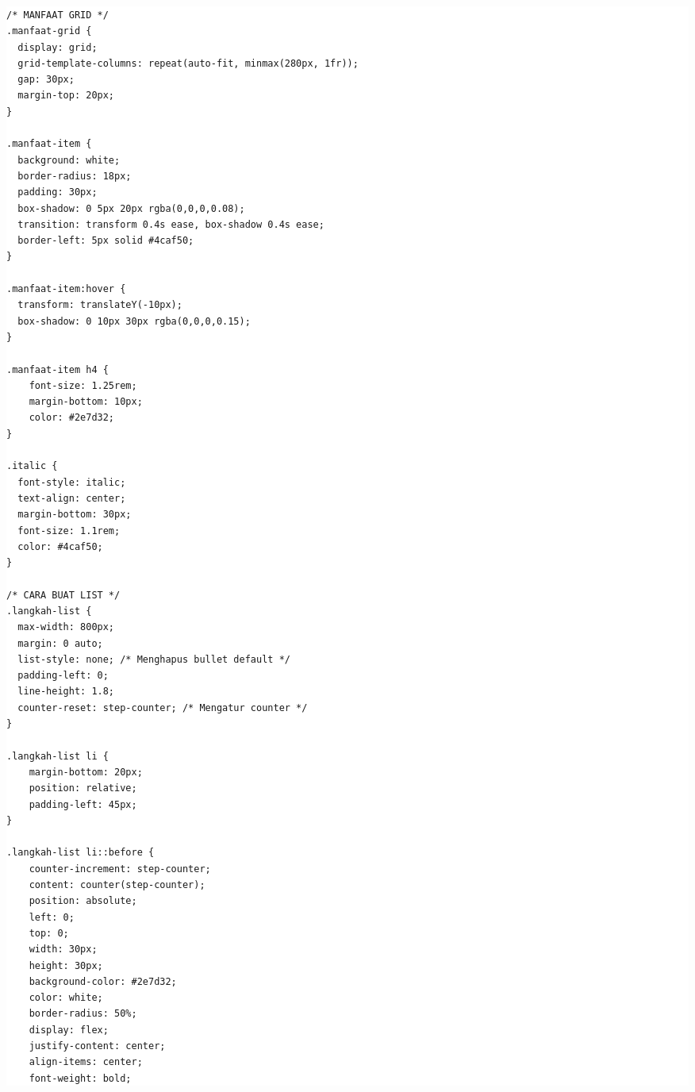     /* MANFAAT GRID */
    .manfaat-grid {
      display: grid;
      grid-template-columns: repeat(auto-fit, minmax(280px, 1fr));
      gap: 30px;
      margin-top: 20px;
    }

    .manfaat-item {
      background: white;
      border-radius: 18px;
      padding: 30px;
      box-shadow: 0 5px 20px rgba(0,0,0,0.08);
      transition: transform 0.4s ease, box-shadow 0.4s ease;
      border-left: 5px solid #4caf50;
    }

    .manfaat-item:hover {
      transform: translateY(-10px);
      box-shadow: 0 10px 30px rgba(0,0,0,0.15);
    }

    .manfaat-item h4 {
        font-size: 1.25rem;
        margin-bottom: 10px;
        color: #2e7d32;
    }

    .italic {
      font-style: italic;
      text-align: center;
      margin-bottom: 30px;
      font-size: 1.1rem;
      color: #4caf50;
    }

    /* CARA BUAT LIST */
    .langkah-list {
      max-width: 800px;
      margin: 0 auto;
      list-style: none; /* Menghapus bullet default */
      padding-left: 0;
      line-height: 1.8;
      counter-reset: step-counter; /* Mengatur counter */
    }
    
    .langkah-list li {
        margin-bottom: 20px;
        position: relative;
        padding-left: 45px;
    }

    .langkah-list li::before {
        counter-increment: step-counter;
        content: counter(step-counter);
        position: absolute;
        left: 0;
        top: 0;
        width: 30px;
        height: 30px;
        background-color: #2e7d32;
        color: white;
        border-radius: 50%;
        display: flex;
        justify-content: center;
        align-items: center;
        font-weight: bold;